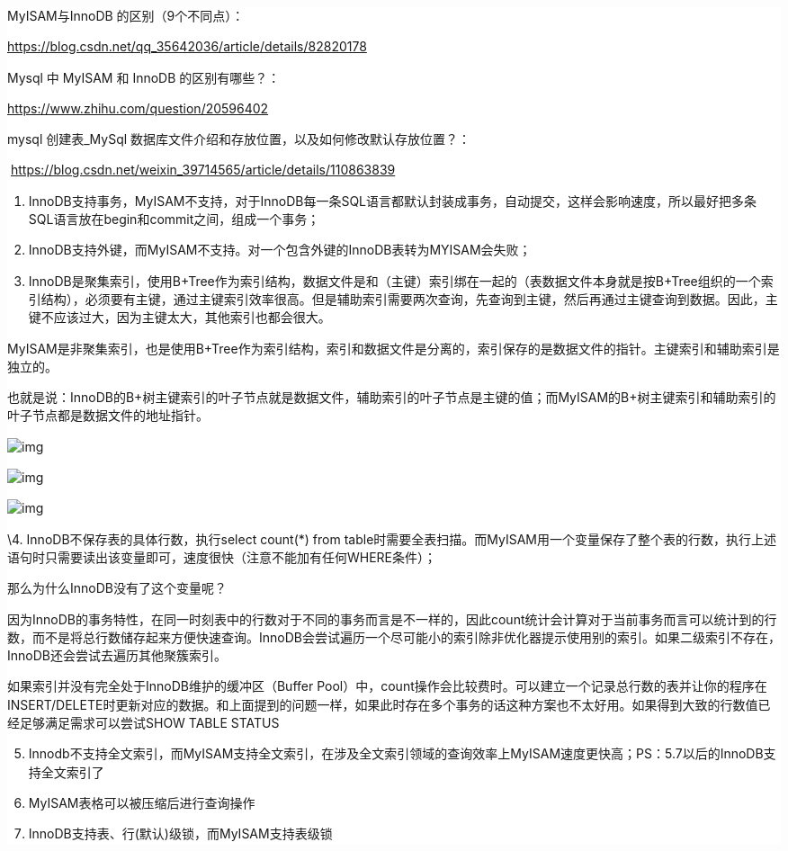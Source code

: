 MyISAM与InnoDB 的区别（9个不同点）：

https://blog.csdn.net/qq_35642036/article/details/82820178

Mysql 中 MyISAM 和 InnoDB 的区别有哪些？：

https://www.zhihu.com/question/20596402

mysql 创建表_MySql 数据库文件介绍和存放位置，以及如何修改默认存放位置？：

​    https://blog.csdn.net/weixin_39714565/article/details/110863839

 

 

1. InnoDB支持事务，MyISAM不支持，对于InnoDB每一条SQL语言都默认封装成事务，自动提交，这样会影响速度，所以最好把多条SQL语言放在begin和commit之间，组成一个事务； 

 

2. InnoDB支持外键，而MyISAM不支持。对一个包含外键的InnoDB表转为MYISAM会失败； 

 

3. InnoDB是聚集索引，使用B+Tree作为索引结构，数据文件是和（主键）索引绑在一起的（表数据文件本身就是按B+Tree组织的一个索引结构），必须要有主键，通过主键索引效率很高。但是辅助索引需要两次查询，先查询到主键，然后再通过主键查询到数据。因此，主键不应该过大，因为主键太大，其他索引也都会很大。

 

​    MyISAM是非聚集索引，也是使用B+Tree作为索引结构，索引和数据文件是分离的，索引保存的是数据文件的指针。主键索引和辅助索引是独立的。

 

​    也就是说：InnoDB的B+树主键索引的叶子节点就是数据文件，辅助索引的叶子节点是主键的值；而MyISAM的B+树主键索引和辅助索引的叶子节点都是数据文件的地址指针。

![img](../images/clip_image020.jpg)

![img](../images/clip_image022.jpg)

![img](../images/clip_image024.jpg)

\4. InnoDB不保存表的具体行数，执行select count(*) from table时需要全表扫描。而MyISAM用一个变量保存了整个表的行数，执行上述语句时只需要读出该变量即可，速度很快（注意不能加有任何WHERE条件）；

 

那么为什么InnoDB没有了这个变量呢？

 

  因为InnoDB的事务特性，在同一时刻表中的行数对于不同的事务而言是不一样的，因此count统计会计算对于当前事务而言可以统计到的行数，而不是将总行数储存起来方便快速查询。InnoDB会尝试遍历一个尽可能小的索引除非优化器提示使用别的索引。如果二级索引不存在，InnoDB还会尝试去遍历其他聚簇索引。

  如果索引并没有完全处于InnoDB维护的缓冲区（Buffer Pool）中，count操作会比较费时。可以建立一个记录总行数的表并让你的程序在INSERT/DELETE时更新对应的数据。和上面提到的问题一样，如果此时存在多个事务的话这种方案也不太好用。如果得到大致的行数值已经足够满足需求可以尝试SHOW TABLE STATUS

 

 

5. Innodb不支持全文索引，而MyISAM支持全文索引，在涉及全文索引领域的查询效率上MyISAM速度更快高；PS：5.7以后的InnoDB支持全文索引了

 

6. MyISAM表格可以被压缩后进行查询操作

 

7. InnoDB支持表、行(默认)级锁，而MyISAM支持表级锁
